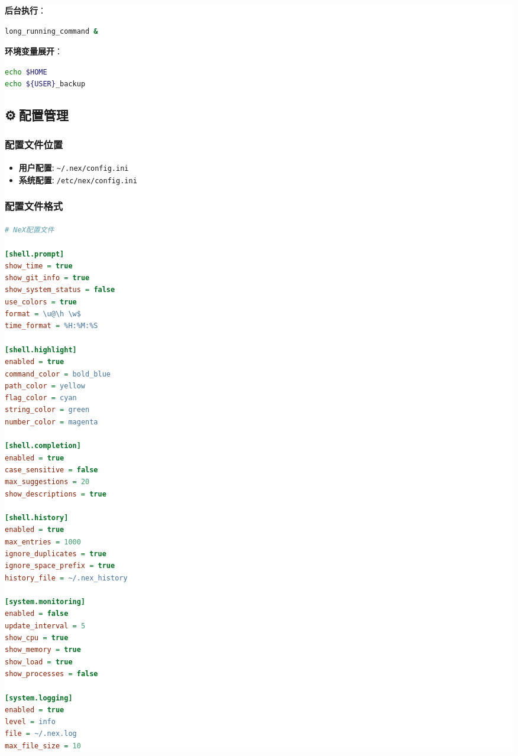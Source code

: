 **后台执行**：
```bash
long_running_command &
```

**环境变量展开**：
```bash
echo $HOME
echo ${USER}_backup
```

## ⚙️ 配置管理

### 配置文件位置

- **用户配置**: `~/.nex/config.ini`
- **系统配置**: `/etc/nex/config.ini`

### 配置文件格式

```ini
# NeX配置文件

[shell.prompt]
show_time = true
show_git_info = true
show_system_status = false
use_colors = true
format = \u@\h \w$ 
time_format = %H:%M:%S

[shell.highlight]
enabled = true
command_color = bold_blue
path_color = yellow
flag_color = cyan
string_color = green
number_color = magenta

[shell.completion]
enabled = true
case_sensitive = false
max_suggestions = 20
show_descriptions = true

[shell.history]
enabled = true
max_entries = 1000
ignore_duplicates = true
ignore_space_prefix = true
history_file = ~/.nex_history

[system.monitoring]
enabled = false
update_interval = 5
show_cpu = true
show_memory = true
show_load = true
show_processes = false

[system.logging]
enabled = true
level = info
file = ~/.nex.log
max_file_size = 10
```